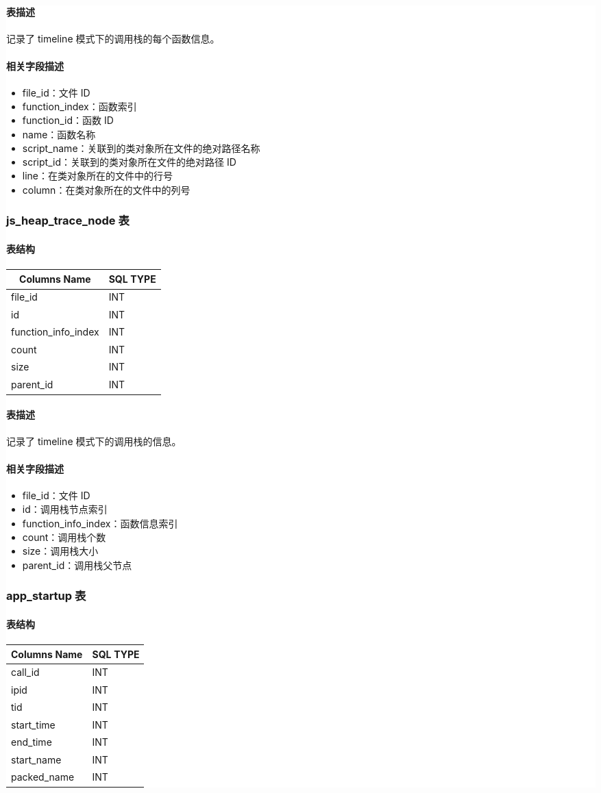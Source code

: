 #### 表描述

记录了 timeline 模式下的调用栈的每个函数信息。

#### 相关字段描述

- file_id：文件 ID
- function_index：函数索引
- function_id：函数 ID
- name：函数名称
- script_name：关联到的类对象所在文件的绝对路径名称
- script_id：关联到的类对象所在文件的绝对路径 ID
- line：在类对象所在的文件中的行号
- column：在类对象所在的文件中的列号

### js_heap_trace_node 表

#### 表结构

| Columns Name        | SQL TYPE |
| ------------------- | -------- |
| file_id             | INT      |
| id                  | INT      |
| function_info_index | INT      |
| count               | INT      |
| size                | INT      |
| parent_id           | INT      |

#### 表描述

记录了 timeline 模式下的调用栈的信息。

#### 相关字段描述

- file_id：文件 ID
- id：调用栈节点索引
- function_info_index：函数信息索引
- count：调用栈个数
- size：调用栈大小
- parent_id：调用栈父节点

### app_startup 表

#### 表结构

| Columns Name | SQL TYPE |
| ------------ | -------- |
| call_id      | INT      |
| ipid         | INT      |
| tid          | INT      |
| start_time   | INT      |
| end_time     | INT      |
| start_name   | INT      |
| packed_name  | INT      |
